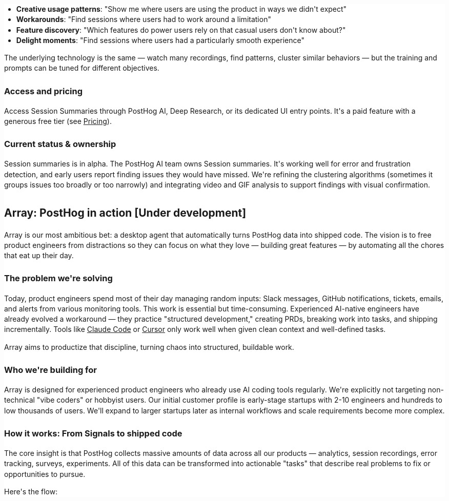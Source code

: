 - **Creative usage patterns**: "Show me where users are using the product in ways we didn't expect"
- **Workarounds**: "Find sessions where users had to work around a limitation"
- **Feature discovery**: "Which features do power users rely on that casual users don't know about?"
- **Delight moments**: "Find sessions where users had a particularly smooth experience"

The underlying technology is the same — watch many recordings, find patterns, cluster similar behaviors — but the training and prompts can be tuned for different objectives.

### Access and pricing

Access Session Summaries through PostHog AI, Deep Research, or its dedicated UI entry points. It's a paid feature with a generous free tier (see [Pricing](/handbook/engineering/ai/implementation#pricing-and-product-positioning)).

### Current status & ownership

Session summaries is in alpha. The PostHog AI team owns Session summaries. It's working well for error and frustration detection, and early users report finding issues they would have missed. We're refining the clustering algorithms (sometimes it groups issues too broadly or too narrowly) and integrating video and GIF analysis to support findings with visual confirmation.

## Array: PostHog in action [Under development]

Array is our most ambitious bet: a desktop agent that automatically turns PostHog data into shipped code. The vision is to free product engineers from distractions so they can focus on what they love — building great features — by automating all the chores that eat up their day.

### The problem we're solving

Today, product engineers spend most of their day managing random inputs: Slack messages, GitHub notifications, tickets, emails, and alerts from various monitoring tools. This work is essential but time-consuming. Experienced AI-native engineers have already evolved a workaround — they practice "structured development," creating PRDs, breaking work into tasks, and shipping incrementally. Tools like [Claude Code](https://www.claude.com/product/claude-code) or [Cursor](https://cursor.com/) only work well when given clean context and well-defined tasks.

Array aims to productize that discipline, turning chaos into structured, buildable work.

### Who we're building for

Array is designed for experienced product engineers who already use AI coding tools regularly. We're explicitly not targeting non-technical "vibe coders" or hobbyist users. Our initial customer profile is early-stage startups with 2-10 engineers and hundreds to low thousands of users. We'll expand to larger startups later as internal workflows and scale requirements become more complex.

### How it works: From Signals to shipped code

The core insight is that PostHog collects massive amounts of data across all our products — analytics, session recordings, error tracking, surveys, experiments. All of this data can be transformed into actionable "tasks" that describe real problems to fix or opportunities to pursue.

Here's the flow:
